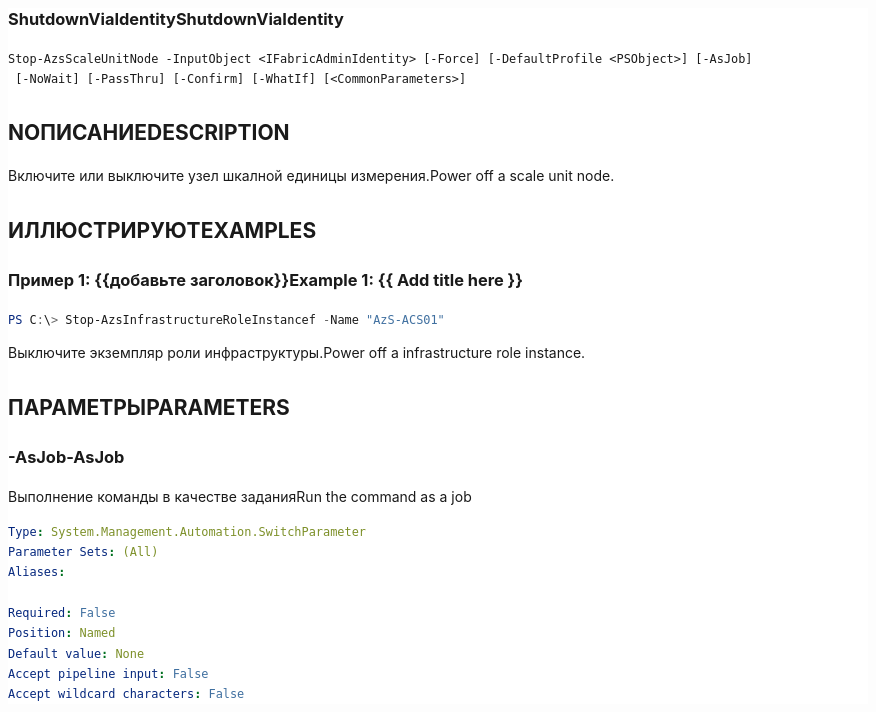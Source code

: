 ### <span data-ttu-id="0ba32-108">ShutdownViaIdentity</span><span class="sxs-lookup"><span data-stu-id="0ba32-108">ShutdownViaIdentity</span></span>
```
Stop-AzsScaleUnitNode -InputObject <IFabricAdminIdentity> [-Force] [-DefaultProfile <PSObject>] [-AsJob]
 [-NoWait] [-PassThru] [-Confirm] [-WhatIf] [<CommonParameters>]
```

## <span data-ttu-id="0ba32-109">NОПИСАНИЕ</span><span class="sxs-lookup"><span data-stu-id="0ba32-109">DESCRIPTION</span></span>
<span data-ttu-id="0ba32-110">Включите или выключите узел шкалной единицы измерения.</span><span class="sxs-lookup"><span data-stu-id="0ba32-110">Power off a scale unit node.</span></span>

## <span data-ttu-id="0ba32-111">ИЛЛЮСТРИРУЮТ</span><span class="sxs-lookup"><span data-stu-id="0ba32-111">EXAMPLES</span></span>

### <span data-ttu-id="0ba32-112">Пример 1: {{добавьте заголовок}}</span><span class="sxs-lookup"><span data-stu-id="0ba32-112">Example 1: {{ Add title here }}</span></span>
```powershell
PS C:\> Stop-AzsInfrastructureRoleInstancef -Name "AzS-ACS01"

```

<span data-ttu-id="0ba32-113">Выключите экземпляр роли инфраструктуры.</span><span class="sxs-lookup"><span data-stu-id="0ba32-113">Power off a infrastructure role instance.</span></span>

## <span data-ttu-id="0ba32-114">ПАРАМЕТРЫ</span><span class="sxs-lookup"><span data-stu-id="0ba32-114">PARAMETERS</span></span>

### <span data-ttu-id="0ba32-115">-AsJob</span><span class="sxs-lookup"><span data-stu-id="0ba32-115">-AsJob</span></span>
<span data-ttu-id="0ba32-116">Выполнение команды в качестве задания</span><span class="sxs-lookup"><span data-stu-id="0ba32-116">Run the command as a job</span></span>

```yaml
Type: System.Management.Automation.SwitchParameter
Parameter Sets: (All)
Aliases:

Required: False
Position: Named
Default value: None
Accept pipeline input: False
Accept wildcard characters: False

```
